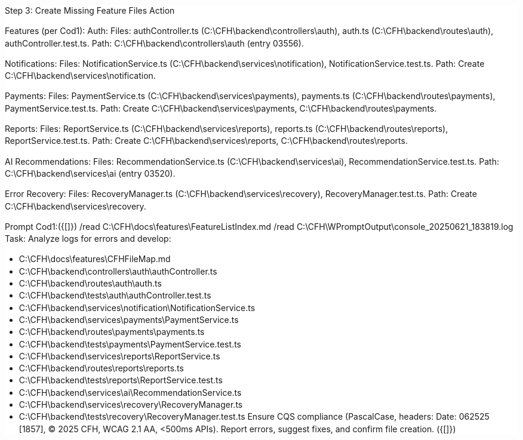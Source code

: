 

Step 3: Create Missing Feature Files
Action

Features (per Cod1):
Auth:
Files: authController.ts (C:\CFH\backend\controllers\auth), auth.ts (C:\CFH\backend\routes\auth), authController.test.ts.
Path: C:\CFH\backend\controllers\auth (entry 03556).


Notifications:
Files: NotificationService.ts (C:\CFH\backend\services\notification), NotificationService.test.ts.
Path: Create C:\CFH\backend\services\notification.


Payments:
Files: PaymentService.ts (C:\CFH\backend\services\payments), payments.ts (C:\CFH\backend\routes\payments), PaymentService.test.ts.
Path: Create C:\CFH\backend\services\payments, C:\CFH\backend\routes\payments.


Reports:
Files: ReportService.ts (C:\CFH\backend\services\reports), reports.ts (C:\CFH\backend\routes\reports), ReportService.test.ts.
Path: Create C:\CFH\backend\services\reports, C:\CFH\backend\routes\reports.


AI Recommendations:
Files: RecommendationService.ts (C:\CFH\backend\services\ai), RecommendationService.test.ts.
Path: C:\CFH\backend\services\ai (entry 03520).


Error Recovery:
Files: RecoveryManager.ts (C:\CFH\backend\services\recovery), RecoveryManager.test.ts.
Path: Create C:\CFH\backend\services\recovery.




Prompt Cod1:({[]})
/read C:\CFH\docs\features\FeatureListIndex.md
/read C:\CFH\WPromptOutput\console_20250621_183819.log
Task: Analyze logs for errors and develop:
- C:\CFH\docs\features\CFHFileMap.md
- C:\CFH\backend\controllers\auth\authController.ts
- C:\CFH\backend\routes\auth\auth.ts
- C:\CFH\backend\tests\auth\authController.test.ts
- C:\CFH\backend\services\notification\NotificationService.ts
- C:\CFH\backend\services\payments\PaymentService.ts
- C:\CFH\backend\routes\payments\payments.ts
- C:\CFH\backend\tests\payments\PaymentService.test.ts
- C:\CFH\backend\services\reports\ReportService.ts
- C:\CFH\backend\routes\reports\reports.ts
- C:\CFH\backend\tests\reports\ReportService.test.ts
- C:\CFH\backend\services\ai\RecommendationService.ts
- C:\CFH\backend\services\recovery\RecoveryManager.ts
- C:\CFH\backend\tests\recovery\RecoveryManager.test.ts
Ensure CQS compliance (PascalCase, headers: Date: 062525 [1857], © 2025 CFH, WCAG 2.1 AA, <500ms APIs). Report errors, suggest fixes, and confirm file creation.
({[]})
